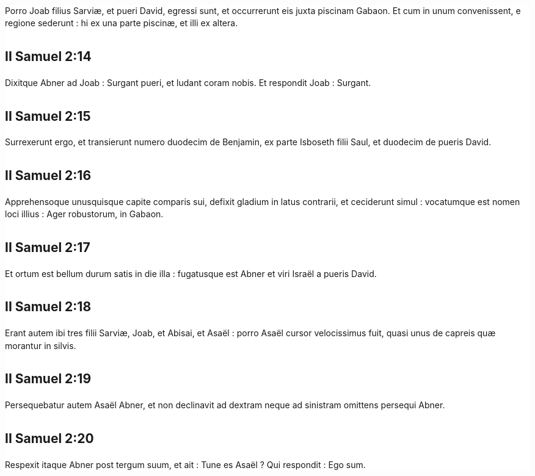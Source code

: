 Porro Joab filius Sarviæ, et pueri David, egressi sunt, et occurrerunt eis juxta piscinam Gabaon. Et cum in unum convenissent, e regione sederunt : hi ex una parte piscinæ, et illi ex altera.


<a id="org031a4f4"></a>

## II Samuel 2:14

Dixitque Abner ad Joab : Surgant pueri, et ludant coram nobis. Et respondit Joab : Surgant.


<a id="orgdce7c34"></a>

## II Samuel 2:15

Surrexerunt ergo, et transierunt numero duodecim de Benjamin, ex parte Isboseth filii Saul, et duodecim de pueris David.


<a id="org60af330"></a>

## II Samuel 2:16

Apprehensoque unusquisque capite comparis sui, defixit gladium in latus contrarii, et ceciderunt simul : vocatumque est nomen loci illius : Ager robustorum, in Gabaon.


<a id="org3761e74"></a>

## II Samuel 2:17

Et ortum est bellum durum satis in die illa : fugatusque est Abner et viri Israël a pueris David.  


<a id="org78745e8"></a>

## II Samuel 2:18

Erant autem ibi tres filii Sarviæ, Joab, et Abisai, et Asaël : porro Asaël cursor velocissimus fuit, quasi unus de capreis quæ morantur in silvis.


<a id="orgc9cde11"></a>

## II Samuel 2:19

Persequebatur autem Asaël Abner, et non declinavit ad dextram neque ad sinistram omittens persequi Abner.


<a id="org7cd9aa1"></a>

## II Samuel 2:20

Respexit itaque Abner post tergum suum, et ait : Tune es Asaël ? Qui respondit : Ego sum.
